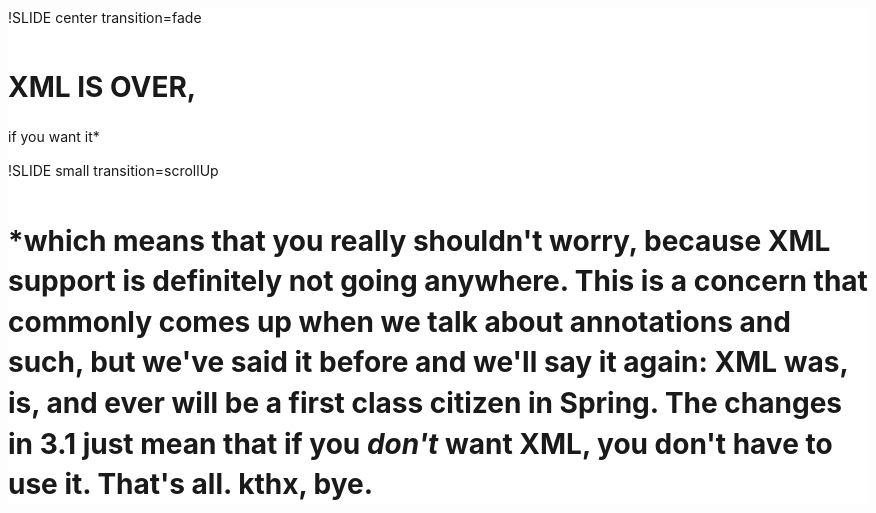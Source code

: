 !SLIDE center transition=fade
# __XML IS OVER,__
if you want it*

!SLIDE small transition=scrollUp
# &#42;which means that you really shouldn't worry, because XML support is definitely not going anywhere. This is a concern that commonly comes up when we talk about annotations and such, but we've said it before and we'll say it again: XML was, is, and ever will be a first class citizen in Spring. The changes in 3.1 just mean that if you *don't* want XML, you don't have to use it. That's all. kthx, bye.

